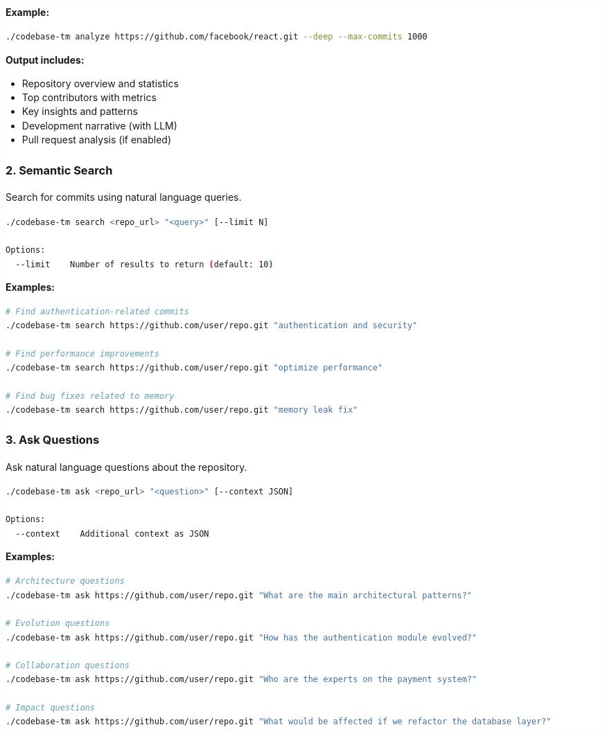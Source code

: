 **Example:**
```bash
./codebase-tm analyze https://github.com/facebook/react.git --deep --max-commits 1000
```

**Output includes:**
- Repository overview and statistics
- Top contributors with metrics
- Key insights and patterns
- Development narrative (with LLM)
- Pull request analysis (if enabled)

### 2. Semantic Search

Search for commits using natural language queries.

```bash
./codebase-tm search <repo_url> "<query>" [--limit N]

Options:
  --limit    Number of results to return (default: 10)
```

**Examples:**
```bash
# Find authentication-related commits
./codebase-tm search https://github.com/user/repo.git "authentication and security"

# Find performance improvements
./codebase-tm search https://github.com/user/repo.git "optimize performance"

# Find bug fixes related to memory
./codebase-tm search https://github.com/user/repo.git "memory leak fix"
```

### 3. Ask Questions

Ask natural language questions about the repository.

```bash
./codebase-tm ask <repo_url> "<question>" [--context JSON]

Options:
  --context    Additional context as JSON
```

**Examples:**
```bash
# Architecture questions
./codebase-tm ask https://github.com/user/repo.git "What are the main architectural patterns?"

# Evolution questions
./codebase-tm ask https://github.com/user/repo.git "How has the authentication module evolved?"

# Collaboration questions
./codebase-tm ask https://github.com/user/repo.git "Who are the experts on the payment system?"

# Impact questions
./codebase-tm ask https://github.com/user/repo.git "What would be affected if we refactor the database layer?"
```
